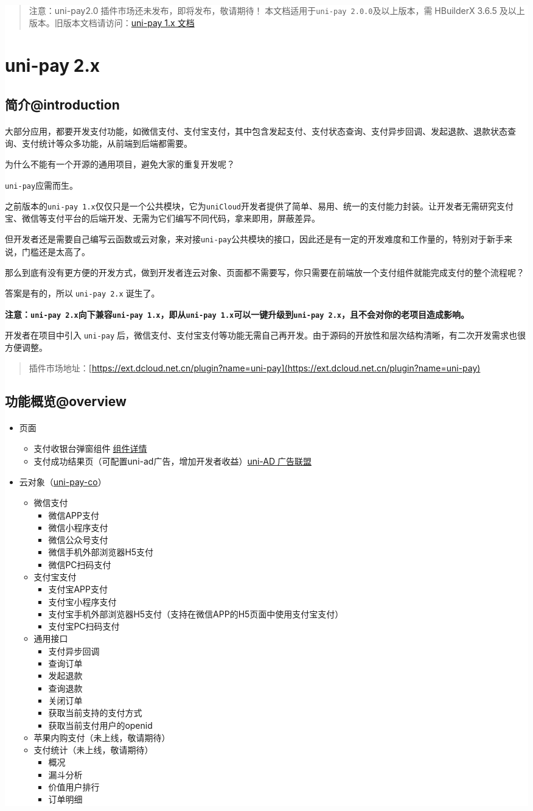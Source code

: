 > 注意：uni-pay2.0 插件市场还未发布，即将发布，敬请期待！
> 本文档适用于`uni-pay 2.0.0`及以上版本，需 HBuilderX 3.6.5 及以上版本。旧版本文档请访问：[uni-pay 1.x 文档](unipay.md)

# uni-pay 2.x

## 简介@introduction

大部分应用，都要开发支付功能，如微信支付、支付宝支付，其中包含发起支付、支付状态查询、支付异步回调、发起退款、退款状态查询、支付统计等众多功能，从前端到后端都需要。

为什么不能有一个开源的通用项目，避免大家的重复开发呢？

`uni-pay`应需而生。

之前版本的`uni-pay 1.x`仅仅只是一个公共模块，它为`uniCloud`开发者提供了简单、易用、统一的支付能力封装。让开发者无需研究支付宝、微信等支付平台的后端开发、无需为它们编写不同代码，拿来即用，屏蔽差异。

但开发者还是需要自己编写云函数或云对象，来对接`uni-pay`公共模块的接口，因此还是有一定的开发难度和工作量的，特别对于新手来说，门槛还是太高了。

那么到底有没有更方便的开发方式，做到开发者连云对象、页面都不需要写，你只需要在前端放一个支付组件就能完成支付的整个流程呢？

答案是有的，所以 `uni-pay 2.x` 诞生了。

**注意：`uni-pay 2.x`向下兼容`uni-pay 1.x`，即从`uni-pay 1.x`可以一键升级到`uni-pay 2.x`，且不会对你的老项目造成影响。**

开发者在项目中引入 `uni-pay` 后，微信支付、支付宝支付等功能无需自己再开发。由于源码的开放性和层次结构清晰，有二次开发需求也很方便调整。

> 插件市场地址：[https://ext.dcloud.net.cn/plugin?name=uni-pay](https://ext.dcloud.net.cn/plugin?name=uni-pay)

## 功能概览@overview

- 页面
	+ 支付收银台弹窗组件 [组件详情](#uni-pay-component)
	+ 支付成功结果页（可配置uni-ad广告，增加开发者收益）[uni-AD 广告联盟](https://uniad.dcloud.net.cn/login)

- 云对象（[uni-pay-co](#uni-pay-co)）
	+ 微信支付
		+ 微信APP支付 
		+ 微信小程序支付
		+ 微信公众号支付
		+ 微信手机外部浏览器H5支付
		+ 微信PC扫码支付
	+ 支付宝支付
		+ 支付宝APP支付 
		+ 支付宝小程序支付
		+ 支付宝手机外部浏览器H5支付（支持在微信APP的H5页面中使用支付宝支付）
		+ 支付宝PC扫码支付
	+ 通用接口
		+ 支付异步回调
		+ 查询订单
		+ 发起退款
		+ 查询退款
		+ 关闭订单
		+ 获取当前支持的支付方式
		+ 获取当前支付用户的openid
	+ 苹果内购支付（未上线，敬请期待）
	+ 支付统计（未上线，敬请期待）
		+ 概况
		+ 漏斗分析
		+ 价值用户排行
		+ 订单明细
